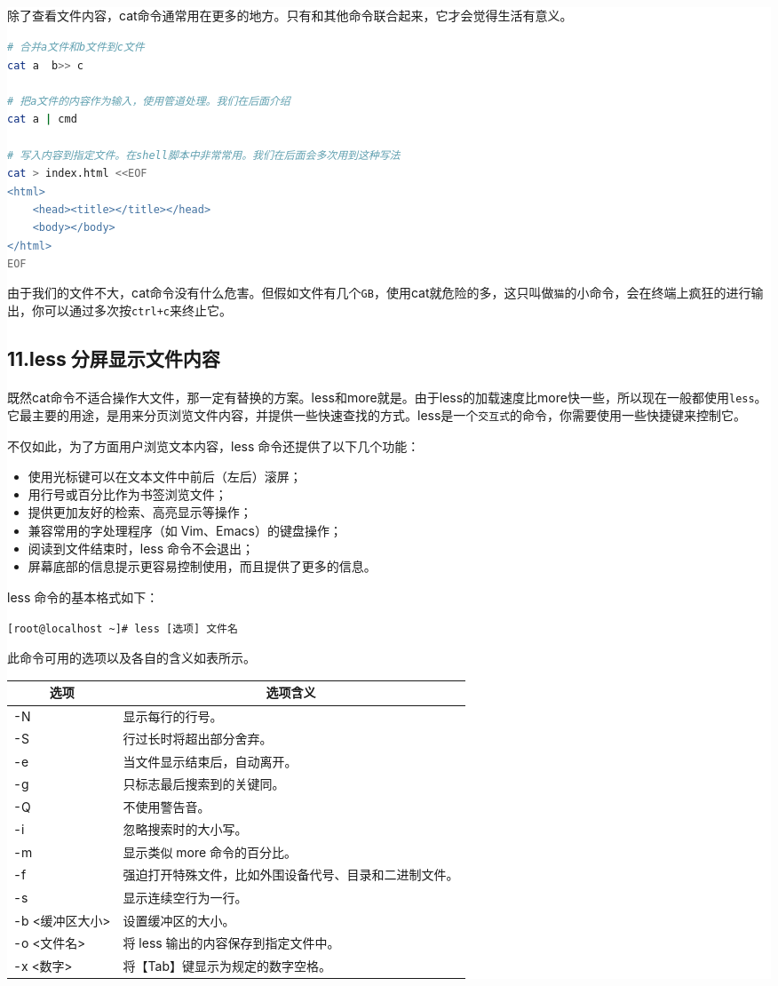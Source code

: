 除了查看文件内容，cat命令通常用在更多的地方。只有和其他命令联合起来，它才会觉得生活有意义。

```bash
# 合并a文件和b文件到c文件
cat a  b>> c

# 把a文件的内容作为输入，使用管道处理。我们在后面介绍
cat a | cmd

# 写入内容到指定文件。在shell脚本中非常常用。我们在后面会多次用到这种写法
cat > index.html <<EOF
<html>
    <head><title></title></head>
    <body></body>
</html>
EOF
```

由于我们的文件不大，cat命令没有什么危害。但假如文件有几个`GB`，使用cat就危险的多，这只叫做`猫`的小命令，会在终端上疯狂的进行输出，你可以通过多次按`ctrl+c`来终止它。

## 11.less 分屏显示文件内容

既然cat命令不适合操作大文件，那一定有替换的方案。less和more就是。由于less的加载速度比more快一些，所以现在一般都使用`less`。它最主要的用途，是用来分页浏览文件内容，并提供一些快速查找的方式。less是一个`交互式`的命令，你需要使用一些快捷键来控制它。

不仅如此，为了方面用户浏览文本内容，less 命令还提供了以下几个功能：

- 使用光标键可以在文本文件中前后（左后）滚屏；
- 用行号或百分比作为书签浏览文件；
- 提供更加友好的检索、高亮显示等操作；
- 兼容常用的字处理程序（如 Vim、Emacs）的键盘操作；
- 阅读到文件结束时，less 命令不会退出；
- 屏幕底部的信息提示更容易控制使用，而且提供了更多的信息。

less 命令的基本格式如下：

`[root@localhost ~]# less [选项] 文件名`

此命令可用的选项以及各自的含义如表所示。

| 选项            | 选项含义                                               |
| --------------- | ------------------------------------------------------ |
| -N              | 显示每行的行号。                                       |
| -S              | 行过长时将超出部分舍弃。                               |
| -e              | 当文件显示结束后，自动离开。                           |
| -g              | 只标志最后搜索到的关键同。                             |
| -Q              | 不使用警告音。                                         |
| -i              | 忽略搜索时的大小写。                                   |
| -m              | 显示类似 more 命令的百分比。                           |
| -f              | 强迫打开特殊文件，比如外围设备代号、目录和二进制文件。 |
| -s              | 显示连续空行为一行。                                   |
| -b <缓冲区大小> | 设置缓冲区的大小。                                     |
| -o <文件名>     | 将 less 输出的内容保存到指定文件中。                   |
| -x <数字>       | 将【Tab】键显示为规定的数字空格。                      |
